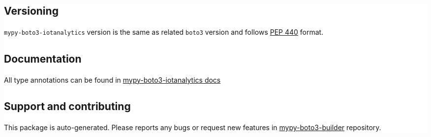 <a id="versioning"></a>

## Versioning

`mypy-boto3-iotanalytics` version is the same as related `boto3` version and
follows [PEP 440](https://www.python.org/dev/peps/pep-0440/) format.

<a id="documentation"></a>

## Documentation

All type annotations can be found in
[mypy-boto3-iotanalytics docs](https://vemel.github.io/boto3_stubs_docs/mypy_boto3_iotanalytics/)

<a id="support-and-contributing"></a>

## Support and contributing

This package is auto-generated. Please reports any bugs or request new features
in [mypy-boto3-builder](https://github.com/vemel/mypy_boto3_builder/issues/)
repository.
